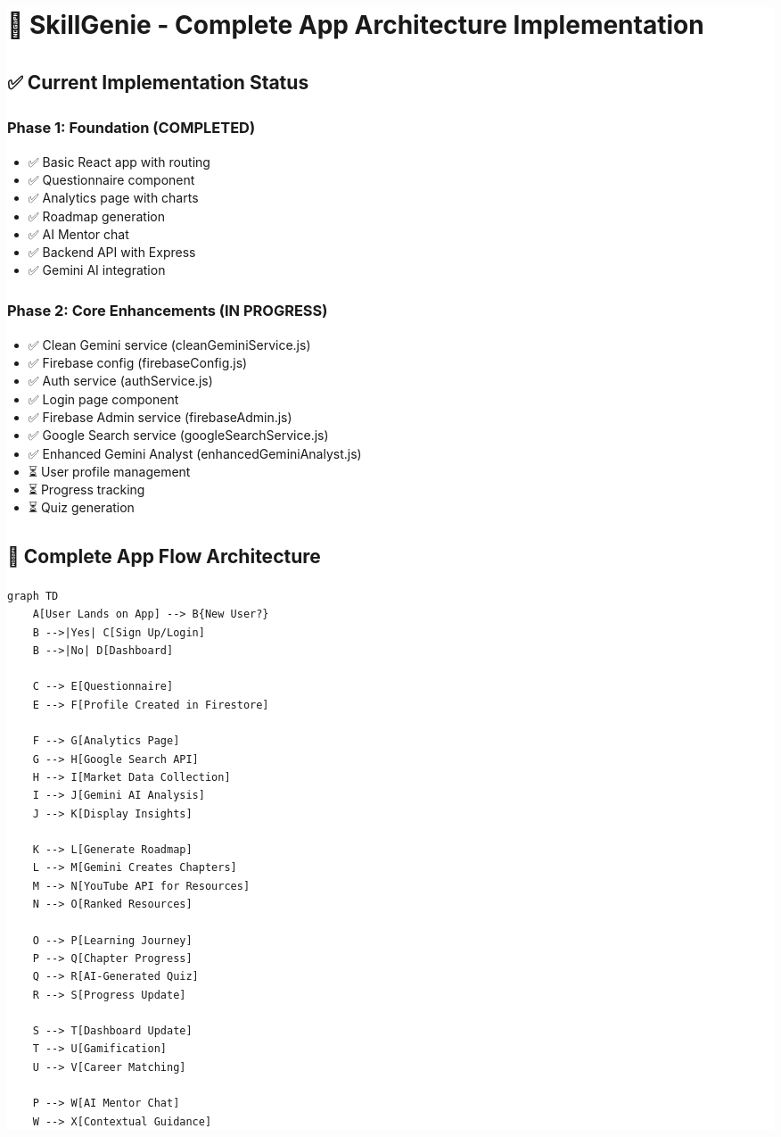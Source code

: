 # 🚀 SkillGenie - Complete App Architecture Implementation

## ✅ Current Implementation Status

### Phase 1: Foundation (COMPLETED)
- ✅ Basic React app with routing
- ✅ Questionnaire component 
- ✅ Analytics page with charts
- ✅ Roadmap generation
- ✅ AI Mentor chat
- ✅ Backend API with Express
- ✅ Gemini AI integration

### Phase 2: Core Enhancements (IN PROGRESS)
- ✅ Clean Gemini service (cleanGeminiService.js)
- ✅ Firebase config (firebaseConfig.js)
- ✅ Auth service (authService.js)
- ✅ Login page component
- ✅ Firebase Admin service (firebaseAdmin.js)
- ✅ Google Search service (googleSearchService.js)
- ✅ Enhanced Gemini Analyst (enhancedGeminiAnalyst.js)
- ⏳ User profile management
- ⏳ Progress tracking
- ⏳ Quiz generation

## 📐 Complete App Flow Architecture

```mermaid
graph TD
    A[User Lands on App] --> B{New User?}
    B -->|Yes| C[Sign Up/Login]
    B -->|No| D[Dashboard]
    
    C --> E[Questionnaire]
    E --> F[Profile Created in Firestore]
    
    F --> G[Analytics Page]
    G --> H[Google Search API]
    H --> I[Market Data Collection]
    I --> J[Gemini AI Analysis]
    J --> K[Display Insights]
    
    K --> L[Generate Roadmap]
    L --> M[Gemini Creates Chapters]
    M --> N[YouTube API for Resources]
    N --> O[Ranked Resources]
    
    O --> P[Learning Journey]
    P --> Q[Chapter Progress]
    Q --> R[AI-Generated Quiz]
    R --> S[Progress Update]
    
    S --> T[Dashboard Update]
    T --> U[Gamification]
    U --> V[Career Matching]
    
    P --> W[AI Mentor Chat]
    W --> X[Contextual Guidance]
```

